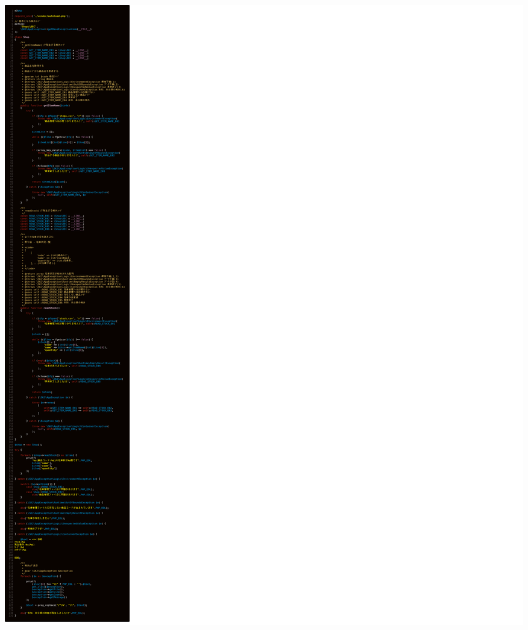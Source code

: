 [![source009](./docs/images/source009.png)](https://seikouhou.github.io/php-app-exception/scripts/source009.txt)
